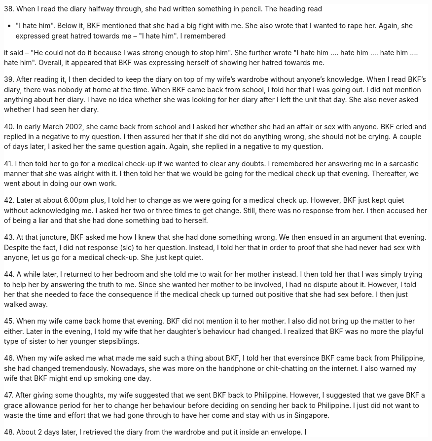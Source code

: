38\. When I read the diary halfway through, she had written something in pencil. The heading read 

- "I hate him". Below it, BKF mentioned that she had a big fight with me. She also wrote that I wanted to rape her. Again, she expressed great hatred towards me – "I hate him". I remembered 


it said – "He could not do it because I was strong enough to stop him". She further wrote "I hate him .... hate him .... hate him .... hate him". Overall, it appeared that BKF was expressing herself of showing her hatred towards me. 

39\. After reading it, I then decided to keep the diary on top of my wife’s wardrobe without anyone’s knowledge. When I read BKF’s diary, there was nobody at home at the time. When BKF came back from school, I told her that I was going out. I did not mention anything about her diary. I have no idea whether she was looking for her diary after I left the unit that day. She also never asked whether I had seen her diary. 

40\. In early March 2002, she came back from school and I asked her whether she had an affair or sex with anyone. BKF cried and replied in a negative to my question. I then assured her that if she did not do anything wrong, she should not be crying. A couple of days later, I asked her the same question again. Again, she replied in a negative to my question. 

41\. I then told her to go for a medical check-up if we wanted to clear any doubts. I remembered her answering me in a sarcastic manner that she was alright with it. I then told her that we would be going for the medical check up that evening. Thereafter, we went about in doing our own work. 

42\. Later at about 6.00pm plus, I told her to change as we were going for a medical check up. However, BKF just kept quiet without acknowledging me. I asked her two or three times to get change. Still, there was no response from her. I then accused her of being a liar and that she had done something bad to herself. 

43\. At that juncture, BKF asked me how I knew that she had done something wrong. We then ensued in an argument that evening. Despite the fact, I did not response (sic) to her question. Instead, I told her that in order to proof that she had never had sex with anyone, let us go for a medical check-up. She just kept quiet. 

44\. A while later, I returned to her bedroom and she told me to wait for her mother instead. I then told her that I was simply trying to help her by answering the truth to me. Since she wanted her mother to be involved, I had no dispute about it. However, I told her that she needed to face the consequence if the medical check up turned out positive that she had sex before. I then just walked away. 

45\. When my wife came back home that evening. BKF did not mention it to her mother. I also did not bring up the matter to her either. Later in the evening, I told my wife that her daughter’s behaviour had changed. I realized that BKF was no more the playful type of sister to her younger stepsiblings. 

46\. When my wife asked me what made me said such a thing about BKF, I told her that eversince BKF came back from Philippine, she had changed tremendously. Nowadays, she was more on the handphone or chit-chatting on the internet. I also warned my wife that BKF might end up smoking one day. 

47\. After giving some thoughts, my wife suggested that we sent BKF back to Philippine. However, I suggested that we gave BKF a grace allowance period for her to change her behaviour before deciding on sending her back to Philippine. I just did not want to waste the time and effort that we had gone through to have her come and stay with us in Singapore. 

48\. About 2 days later, I retrieved the diary from the wardrobe and put it inside an envelope. I 
